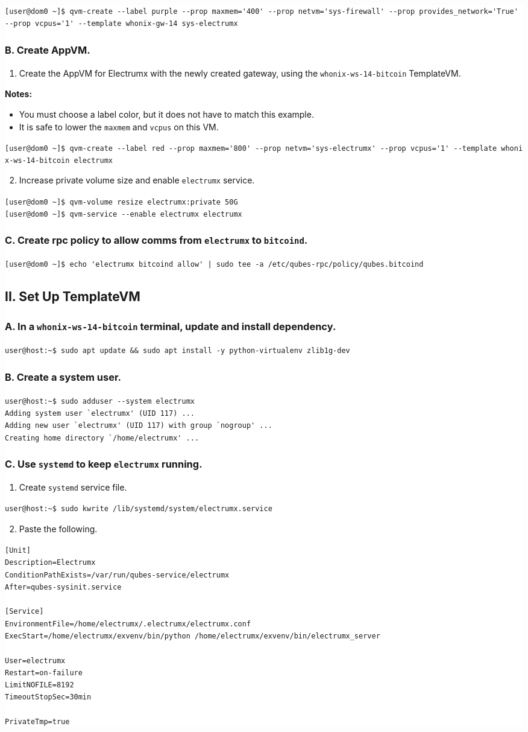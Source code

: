 ```
[user@dom0 ~]$ qvm-create --label purple --prop maxmem='400' --prop netvm='sys-firewall' --prop provides_network='True' --prop vcpus='1' --template whonix-gw-14 sys-electrumx
```
### B. Create AppVM.
1. Create the AppVM for Electrumx with the newly created gateway, using the `whonix-ws-14-bitcoin` TemplateVM.

**Notes:**
- You must choose a label color, but it does not have to match this example.
- It is safe to lower the `maxmem` and `vcpus` on this VM.

```
[user@dom0 ~]$ qvm-create --label red --prop maxmem='800' --prop netvm='sys-electrumx' --prop vcpus='1' --template whonix-ws-14-bitcoin electrumx
```
2. Increase private volume size and enable `electrumx` service.

```
[user@dom0 ~]$ qvm-volume resize electrumx:private 50G
[user@dom0 ~]$ qvm-service --enable electrumx electrumx
```

### C. Create rpc policy to allow comms from `electrumx` to `bitcoind`.
```
[user@dom0 ~]$ echo 'electrumx bitcoind allow' | sudo tee -a /etc/qubes-rpc/policy/qubes.bitcoind
```
## II. Set Up TemplateVM
### A. In a `whonix-ws-14-bitcoin` terminal, update and install dependency.
```
user@host:~$ sudo apt update && sudo apt install -y python-virtualenv zlib1g-dev
```
### B. Create a system user.
```
user@host:~$ sudo adduser --system electrumx
Adding system user `electrumx' (UID 117) ...
Adding new user `electrumx' (UID 117) with group `nogroup' ...
Creating home directory `/home/electrumx' ...
```
### C. Use `systemd` to keep `electrumx` running.
1. Create `systemd` service file.

```
user@host:~$ sudo kwrite /lib/systemd/system/electrumx.service
```
2. Paste the following.

```
[Unit]
Description=Electrumx
ConditionPathExists=/var/run/qubes-service/electrumx
After=qubes-sysinit.service

[Service]
EnvironmentFile=/home/electrumx/.electrumx/electrumx.conf
ExecStart=/home/electrumx/exvenv/bin/python /home/electrumx/exvenv/bin/electrumx_server

User=electrumx
Restart=on-failure
LimitNOFILE=8192
TimeoutStopSec=30min

PrivateTmp=true
```